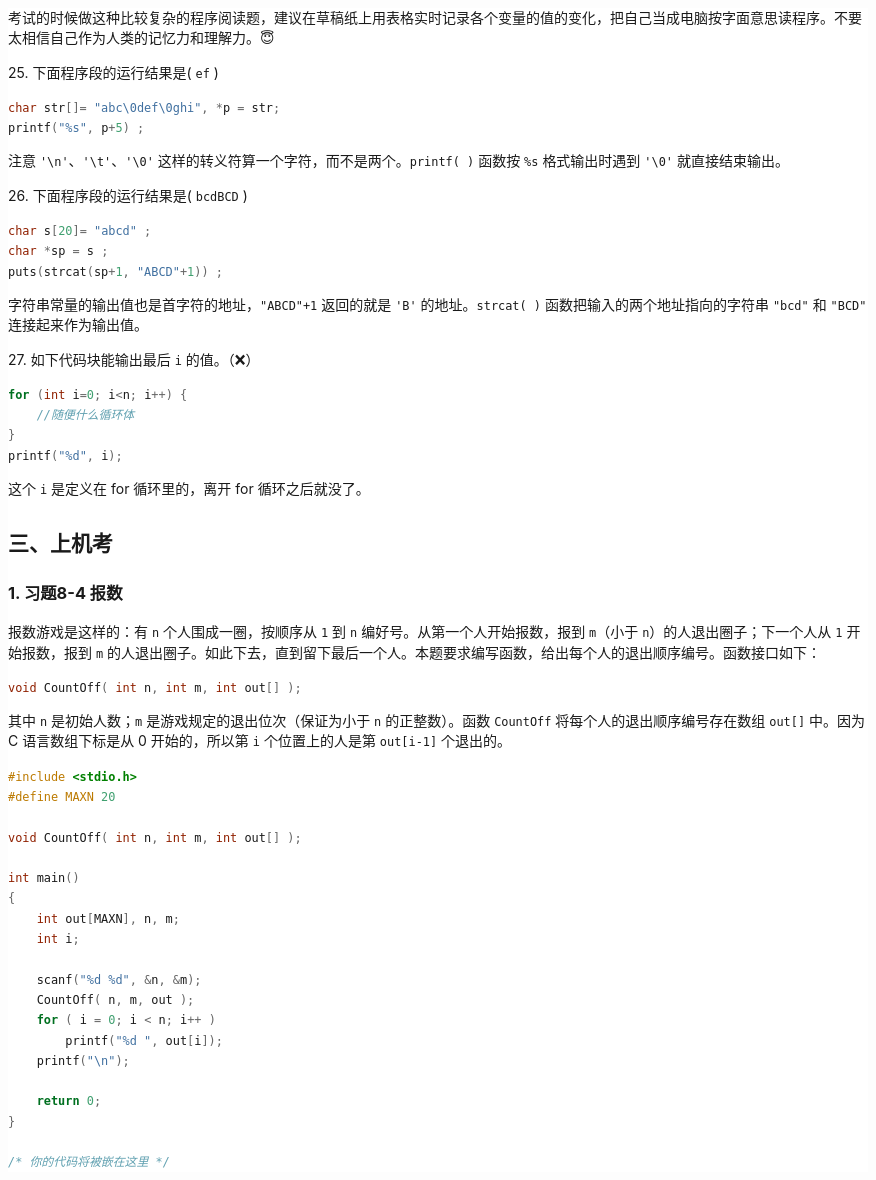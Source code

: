 考试的时候做这种比较复杂的程序阅读题，建议在草稿纸上用表格实时记录各个变量的值的变化，把自己当成电脑按字面意思读程序。不要太相信自己作为人类的记忆力和理解力。😇

25\.  下面程序段的运行结果是( `ef` )

```c
char str[]= "abc\0def\0ghi", *p = str;
printf("%s", p+5) ;
```

注意 `'\n'`、`'\t'`、`'\0'` 这样的转义符算一个字符，而不是两个。`printf( )` 函数按 `%s` 格式输出时遇到 `'\0'` 就直接结束输出。

26\.  下面程序段的运行结果是( `bcdBCD` )

```c
char s[20]= "abcd" ;
char *sp = s ;
puts(strcat(sp+1, "ABCD"+1)) ;
```

字符串常量的输出值也是首字符的地址，`"ABCD"+1` 返回的就是 `'B'` 的地址。`strcat( )` 函数把输入的两个地址指向的字符串 `"bcd"` 和 `"BCD"` 连接起来作为输出值。

27\.  如下代码块能输出最后 `i` 的值。（❌）

```c
for (int i=0; i<n; i++) {
    //随便什么循环体
}
printf("%d", i);
```

这个 `i` 是定义在 for 循环里的，离开 for 循环之后就没了。

## 三、上机考

### 1. 习题8-4 报数

报数游戏是这样的：有 `n` 个人围成一圈，按顺序从 `1` 到 `n` 编好号。从第一个人开始报数，报到 `m`（小于 `n`）的人退出圈子；下一个人从 `1` 开始报数，报到 `m` 的人退出圈子。如此下去，直到留下最后一个人。本题要求编写函数，给出每个人的退出顺序编号。函数接口如下：

```c
void CountOff( int n, int m, int out[] );
```

其中 `n` 是初始人数；`m` 是游戏规定的退出位次（保证为小于 `n` 的正整数）。函数 `CountOff` 将每个人的退出顺序编号存在数组 `out[]` 中。因为 C 语言数组下标是从 0 开始的，所以第 `i` 个位置上的人是第 `out[i-1]` 个退出的。

```c title='裁判测试程序样例'
#include <stdio.h>
#define MAXN 20

void CountOff( int n, int m, int out[] );

int main()
{
    int out[MAXN], n, m;
    int i;
    
    scanf("%d %d", &n, &m);
    CountOff( n, m, out );   
    for ( i = 0; i < n; i++ )
        printf("%d ", out[i]);
    printf("\n");
    
    return 0;
}

/* 你的代码将被嵌在这里 */

```
